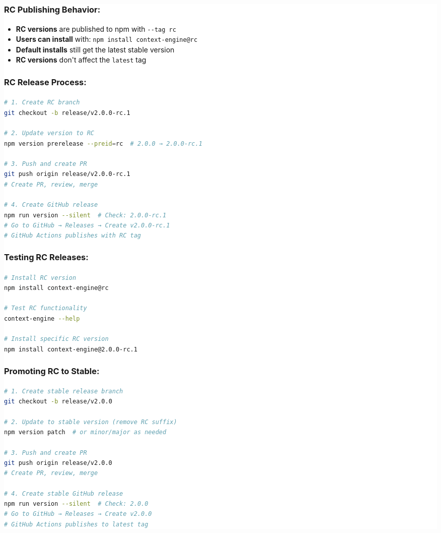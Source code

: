 ### **RC Publishing Behavior:**
- **RC versions** are published to npm with `--tag rc`
- **Users can install** with: `npm install context-engine@rc`
- **Default installs** still get the latest stable version
- **RC versions** don't affect the `latest` tag

### **RC Release Process:**
```bash
# 1. Create RC branch
git checkout -b release/v2.0.0-rc.1

# 2. Update version to RC
npm version prerelease --preid=rc  # 2.0.0 → 2.0.0-rc.1

# 3. Push and create PR
git push origin release/v2.0.0-rc.1
# Create PR, review, merge

# 4. Create GitHub release
npm run version --silent  # Check: 2.0.0-rc.1
# Go to GitHub → Releases → Create v2.0.0-rc.1
# GitHub Actions publishes with RC tag
```

### **Testing RC Releases:**
```bash
# Install RC version
npm install context-engine@rc

# Test RC functionality
context-engine --help

# Install specific RC version
npm install context-engine@2.0.0-rc.1
```

### **Promoting RC to Stable:**
```bash
# 1. Create stable release branch
git checkout -b release/v2.0.0

# 2. Update to stable version (remove RC suffix)
npm version patch  # or minor/major as needed

# 3. Push and create PR
git push origin release/v2.0.0
# Create PR, review, merge

# 4. Create stable GitHub release
npm run version --silent  # Check: 2.0.0
# Go to GitHub → Releases → Create v2.0.0
# GitHub Actions publishes to latest tag
```
